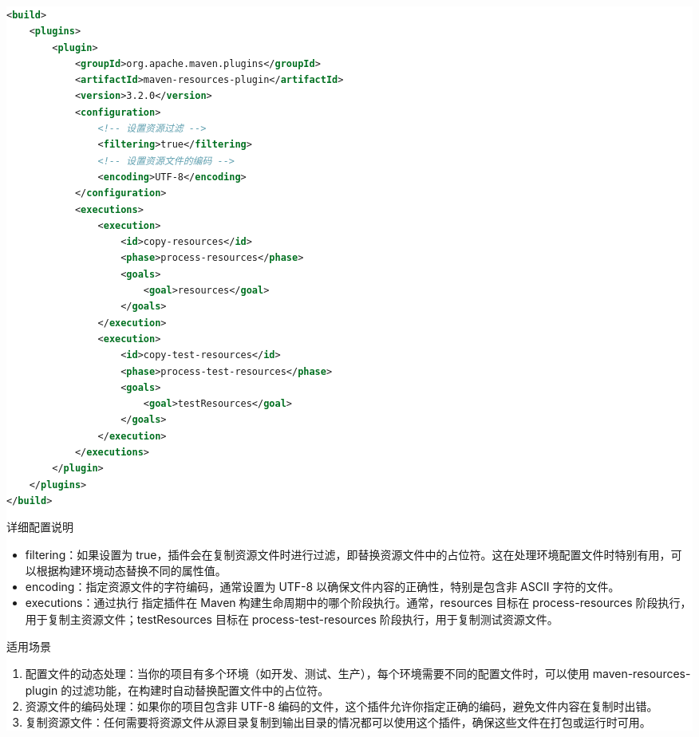 ```xml
<build>
    <plugins>
        <plugin>
            <groupId>org.apache.maven.plugins</groupId>
            <artifactId>maven-resources-plugin</artifactId>
            <version>3.2.0</version>
            <configuration>
                <!-- 设置资源过滤 -->
                <filtering>true</filtering>
                <!-- 设置资源文件的编码 -->
                <encoding>UTF-8</encoding>
            </configuration>
            <executions>
                <execution>
                    <id>copy-resources</id>
                    <phase>process-resources</phase>
                    <goals>
                        <goal>resources</goal>
                    </goals>
                </execution>
                <execution>
                    <id>copy-test-resources</id>
                    <phase>process-test-resources</phase>
                    <goals>
                        <goal>testResources</goal>
                    </goals>
                </execution>
            </executions>
        </plugin>
    </plugins>
</build>
```

详细配置说明

* filtering：如果设置为 true，插件会在复制资源文件时进行过滤，即替换资源文件中的占位符。这在处理环境配置文件时特别有用，可以根据构建环境动态替换不同的属性值。
* encoding：指定资源文件的字符编码，通常设置为 UTF-8 以确保文件内容的正确性，特别是包含非 ASCII 字符的文件。
* executions：通过执行 <goal> 指定插件在 Maven 构建生命周期中的哪个阶段执行。通常，resources 目标在 process-resources
  阶段执行，用于复制主资源文件；testResources 目标在 process-test-resources 阶段执行，用于复制测试资源文件。

适用场景

1. 配置文件的动态处理：当你的项目有多个环境（如开发、测试、生产），每个环境需要不同的配置文件时，可以使用
   maven-resources-plugin 的过滤功能，在构建时自动替换配置文件中的占位符。
2. 资源文件的编码处理：如果你的项目包含非 UTF-8 编码的文件，这个插件允许你指定正确的编码，避免文件内容在复制时出错。
3. 复制资源文件：任何需要将资源文件从源目录复制到输出目录的情况都可以使用这个插件，确保这些文件在打包或运行时可用。







